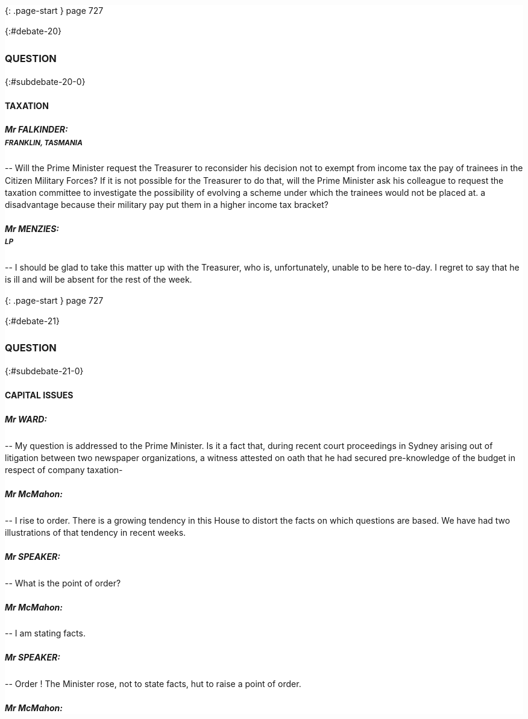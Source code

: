 {: .page-start }
page 727

{:#debate-20}
### QUESTION

{:#subdebate-20-0}
#### TAXATION

##### Mr FALKINDER:<br><small class="text-muted">FRANKLIN, TASMANIA</small>

-- Will the Prime Minister request the Treasurer to reconsider his decision not to exempt from income tax the pay of trainees in the Citizen Military Forces? If it is not possible for the Treasurer to do that, will the Prime Minister ask his colleague to request the taxation committee to investigate the possibility of evolving a scheme under which the trainees would not be placed at. a disadvantage because their military pay put them in a higher income tax bracket? 

##### Mr MENZIES:<br><small class="text-muted">LP</small>

-- I should be glad to take this matter up with the Treasurer, who is, unfortunately, unable to be here to-day. I regret to say that he is ill and will be absent for the rest of the week. 

{: .page-start }
page 727

{:#debate-21}
### QUESTION

{:#subdebate-21-0}
#### CAPITAL ISSUES

##### Mr WARD:

-- My question is addressed to the Prime Minister. Is it a fact that, during recent court proceedings in Sydney arising out of litigation between two newspaper organizations, a witness attested on oath that he had secured pre-knowledge of the budget in respect of company taxation- 

##### Mr McMahon:

-- I rise to order. There is a growing tendency in this House to distort the facts on which questions are based. We have had two illustrations of that tendency in recent weeks. 

##### Mr SPEAKER:

-- What is the point of order? 

##### Mr McMahon:

-- I am stating facts. 

##### Mr SPEAKER:

-- Order ! The Minister rose, not to state facts, hut to raise a point of order. 

##### Mr McMahon:
